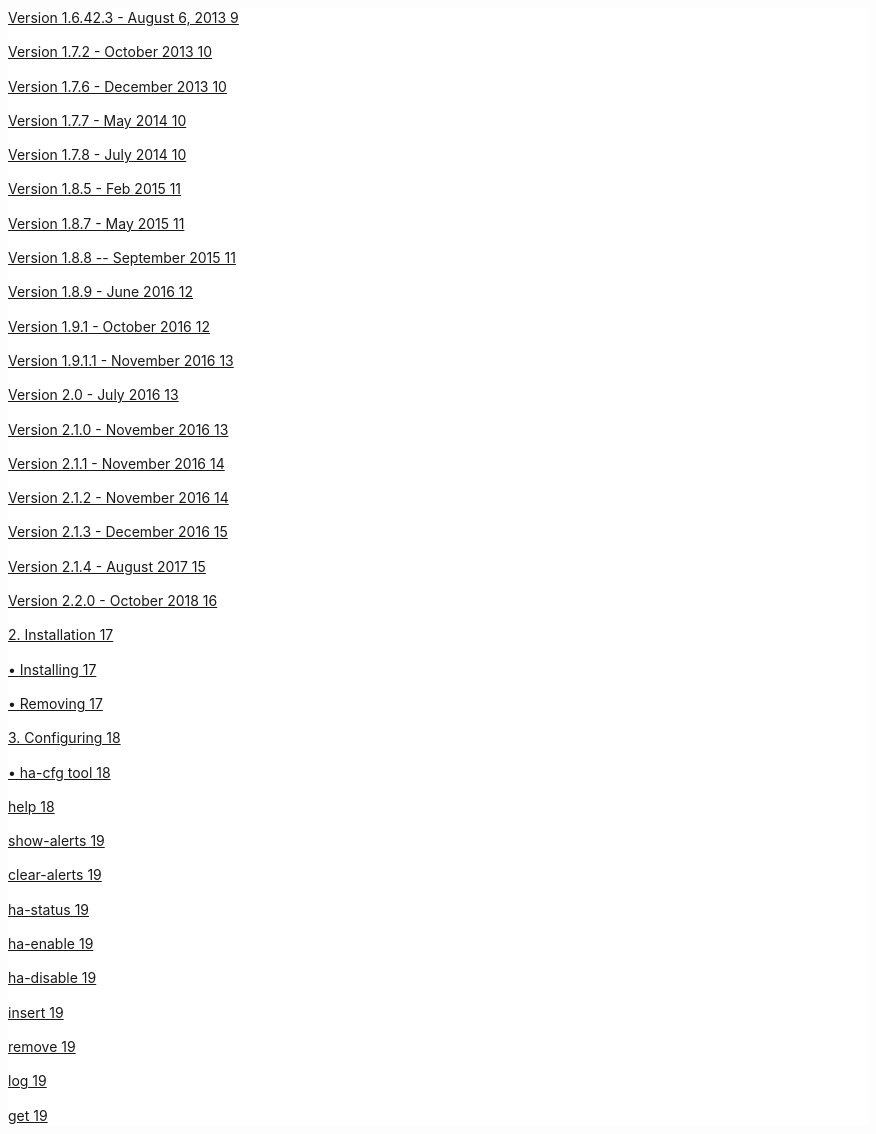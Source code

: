 [Version 1.6.42.3 - August 6, 2013 9](#version-1.6.42.3---august-6-2013)

[Version 1.7.2 - October 2013 10](#version-1.7.2---october-2013)

[Version 1.7.6 - December 2013 10](#version-1.7.6---december-2013)

[Version 1.7.7 - May 2014 10](#version-1.7.7---may-2014)

[Version 1.7.8 - July 2014 10](#version-1.7.8---july-2014)

[Version 1.8.5 - Feb 2015 11](#version-1.8.5---feb-2015)

[Version 1.8.7 - May 2015 11](#version-1.8.7---may-2015)

[Version 1.8.8 -- September 2015 11](#version-1.8.8-september-2015)

[Version 1.8.9 - June 2016 12](#version-1.8.9---june-2016)

[Version 1.9.1 - October 2016 12](#version-1.9.1---october-2016)

[Version 1.9.1.1 - November 2016 13](#version-1.9.1.1---november-2016)

[Version 2.0 - July 2016 13](#version-2.0---july-2016)

[Version 2.1.0 - November 2016 13](#version-2.1.0---november-2016)

[Version 2.1.1 - November 2016 14](#version-2.1.1---november-2016)

[Version 2.1.2 - November 2016 14](#version-2.1.2---november-2016)

[Version 2.1.3 - December 2016 15](#version-2.1.3---december-2016)

[Version 2.1.4 - August 2017 15](#version-2.1.4---august-2017)

[Version 2.2.0 - October 2018 16](#version-2.2.0---october-2018)

[2. Installation 17](#installation)

[• Installing 17](#installing)

[• Removing 17](#removing)

[3. Configuring 18](#configuring)

[• ha-cfg tool 18](#ha-cfg-tool)

[help 18](#help)

[show-alerts 19](#show-alerts)

[clear-alerts 19](#clear-alerts)

[ha-status 19](#ha-status)

[ha-enable 19](#ha-enable)

[ha-disable 19](#ha-disable)

[insert 19](#insert)

[remove 19](#remove)

[log 19](#log)

[get 19](#get)
